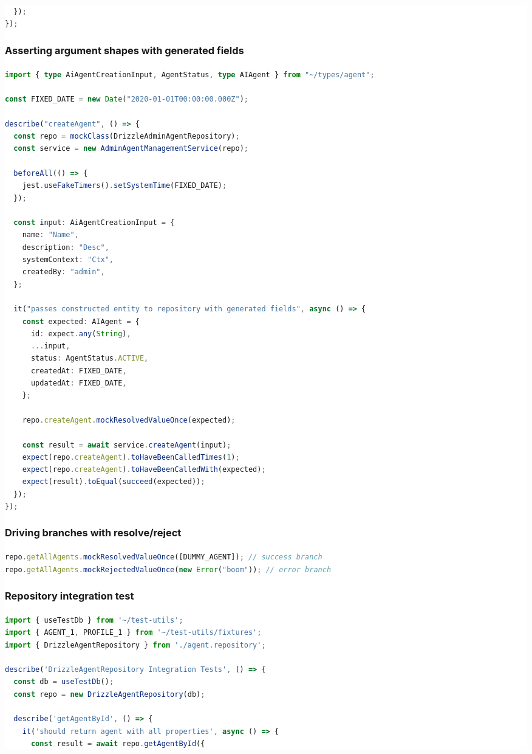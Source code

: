 ```ts
  });
});
```

### Asserting argument shapes with generated fields
```ts
import { type AiAgentCreationInput, AgentStatus, type AIAgent } from "~/types/agent";

const FIXED_DATE = new Date("2020-01-01T00:00:00.000Z");

describe("createAgent", () => {
  const repo = mockClass(DrizzleAdminAgentRepository);
  const service = new AdminAgentManagementService(repo);

  beforeAll(() => {
    jest.useFakeTimers().setSystemTime(FIXED_DATE);
  });

  const input: AiAgentCreationInput = {
    name: "Name",
    description: "Desc",
    systemContext: "Ctx",
    createdBy: "admin",
  };

  it("passes constructed entity to repository with generated fields", async () => {
    const expected: AIAgent = {
      id: expect.any(String),
      ...input,
      status: AgentStatus.ACTIVE,
      createdAt: FIXED_DATE,
      updatedAt: FIXED_DATE,
    };

    repo.createAgent.mockResolvedValueOnce(expected);

    const result = await service.createAgent(input);
    expect(repo.createAgent).toHaveBeenCalledTimes(1);
    expect(repo.createAgent).toHaveBeenCalledWith(expected);
    expect(result).toEqual(succeed(expected));
  });
});
```

### Driving branches with resolve/reject
```ts
repo.getAllAgents.mockResolvedValueOnce([DUMMY_AGENT]); // success branch
repo.getAllAgents.mockRejectedValueOnce(new Error("boom")); // error branch
```

### Repository integration test
```ts
import { useTestDb } from '~/test-utils';
import { AGENT_1, PROFILE_1 } from '~/test-utils/fixtures';
import { DrizzleAgentRepository } from './agent.repository';

describe('DrizzleAgentRepository Integration Tests', () => {
  const db = useTestDb();
  const repo = new DrizzleAgentRepository(db);

  describe('getAgentById', () => {
    it('should return agent with all properties', async () => {
      const result = await repo.getAgentById({
```